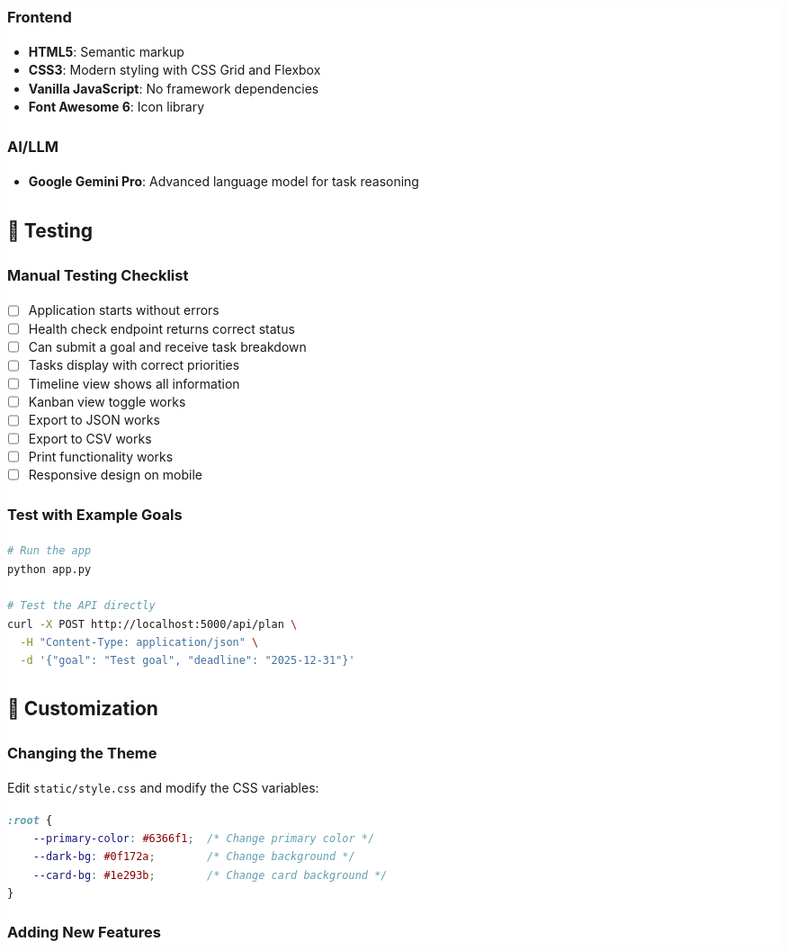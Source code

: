 ### Frontend
- **HTML5**: Semantic markup
- **CSS3**: Modern styling with CSS Grid and Flexbox
- **Vanilla JavaScript**: No framework dependencies
- **Font Awesome 6**: Icon library

### AI/LLM
- **Google Gemini Pro**: Advanced language model for task reasoning

## 🧪 Testing

### Manual Testing Checklist

- [ ] Application starts without errors
- [ ] Health check endpoint returns correct status
- [ ] Can submit a goal and receive task breakdown
- [ ] Tasks display with correct priorities
- [ ] Timeline view shows all information
- [ ] Kanban view toggle works
- [ ] Export to JSON works
- [ ] Export to CSV works
- [ ] Print functionality works
- [ ] Responsive design on mobile

### Test with Example Goals

```bash
# Run the app
python app.py

# Test the API directly
curl -X POST http://localhost:5000/api/plan \
  -H "Content-Type: application/json" \
  -d '{"goal": "Test goal", "deadline": "2025-12-31"}'
```

## 🎨 Customization

### Changing the Theme

Edit `static/style.css` and modify the CSS variables:

```css
:root {
    --primary-color: #6366f1;  /* Change primary color */
    --dark-bg: #0f172a;        /* Change background */
    --card-bg: #1e293b;        /* Change card background */
}
```

### Adding New Features
